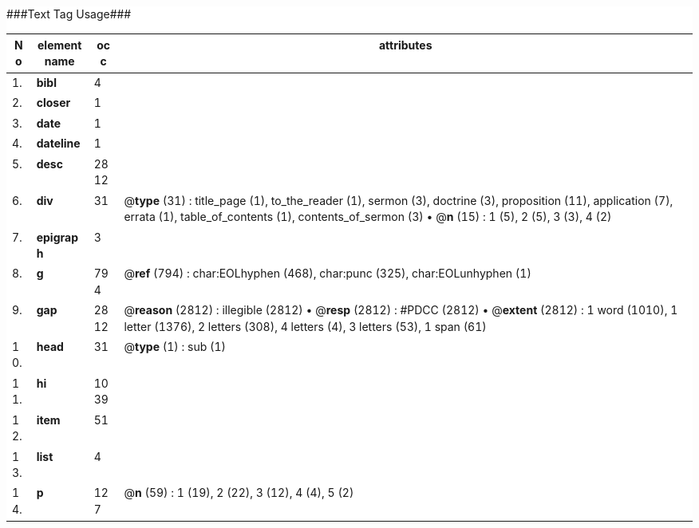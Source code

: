 
###Text Tag Usage###

|No|element name|occ|attributes|
|---|---|---|---|
|1.|__bibl__|4||
|2.|__closer__|1||
|3.|__date__|1||
|4.|__dateline__|1||
|5.|__desc__|2812||
|6.|__div__|31| @__type__ (31) : title_page (1), to_the_reader (1), sermon (3), doctrine (3), proposition (11), application (7), errata (1), table_of_contents (1), contents_of_sermon (3)  •  @__n__ (15) : 1 (5), 2 (5), 3 (3), 4 (2)|
|7.|__epigraph__|3||
|8.|__g__|794| @__ref__ (794) : char:EOLhyphen (468), char:punc (325), char:EOLunhyphen (1)|
|9.|__gap__|2812| @__reason__ (2812) : illegible (2812)  •  @__resp__ (2812) : #PDCC (2812)  •  @__extent__ (2812) : 1 word (1010), 1 letter (1376), 2 letters (308), 4 letters (4), 3 letters (53), 1 span (61)|
|10.|__head__|31| @__type__ (1) : sub (1)|
|11.|__hi__|1039||
|12.|__item__|51||
|13.|__list__|4||
|14.|__p__|127| @__n__ (59) : 1 (19), 2 (22), 3 (12), 4 (4), 5 (2)|